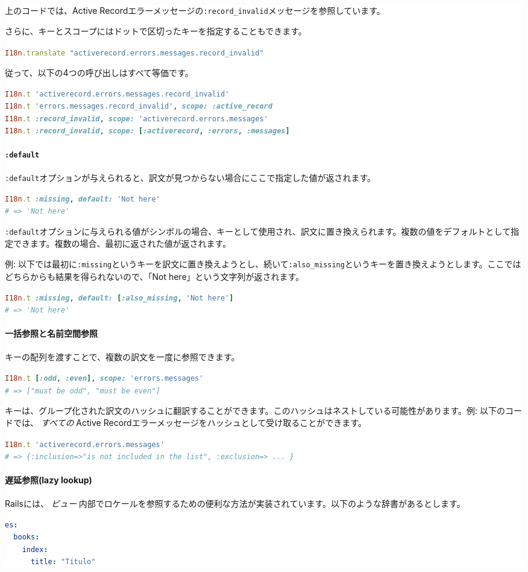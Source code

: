 上のコードでは、Active Recordエラーメッセージの`:record_invalid`メッセージを参照しています。

さらに、キーとスコープにはドットで区切ったキーを指定することもできます。

```ruby
I18n.translate "activerecord.errors.messages.record_invalid"
```

従って、以下の4つの呼び出しはすべて等価です。

```ruby
I18n.t 'activerecord.errors.messages.record_invalid'
I18n.t 'errors.messages.record_invalid', scope: :active_record
I18n.t :record_invalid, scope: 'activerecord.errors.messages'
I18n.t :record_invalid, scope: [:activerecord, :errors, :messages]
```

#### `:default`

`:default`オプションが与えられると、訳文が見つからない場合にここで指定した値が返されます。

```ruby
I18n.t :missing, default: 'Not here'
# => 'Not here'
```

`:default`オプションに与えられる値がシンボルの場合、キーとして使用され、訳文に置き換えられます。複数の値をデフォルトとして指定できます。複数の場合、最初に返された値が返されます。

例: 以下では最初に`:missing`というキーを訳文に置き換えようとし、続いて`:also_missing`というキーを置き換えようとします。ここではどちらからも結果を得られないので、「Not here」という文字列が返されます。

```ruby
I18n.t :missing, default: [:also_missing, 'Not here']
# => 'Not here'
```

#### 一括参照と名前空間参照

キーの配列を渡すことで、複数の訳文を一度に参照できます。

```ruby
I18n.t [:odd, :even], scope: 'errors.messages'
# => ["must be odd", "must be even"]
```

キーは、グループ化された訳文のハッシュに翻訳することができます。このハッシュはネストしている可能性があります。例: 以下のコードでは、 _すべての_ Active Recordエラーメッセージをハッシュとして受け取ることができます。

```ruby
I18n.t 'activerecord.errors.messages'
# => {:inclusion=>"is not included in the list", :exclusion=> ... }
```

#### 遅延参照(lazy lookup)

Railsには、 _ビュー_ 内部でロケールを参照するための便利な方法が実装されています。以下のような辞書があるとします。

```yaml
es:
  books:
    index:
      title: "Título"
```
